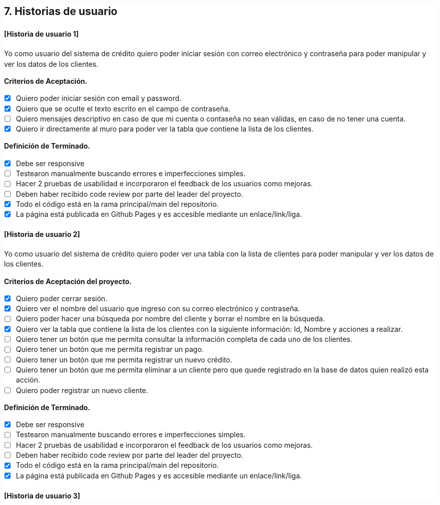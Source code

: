 ## 7. Historias de usuario

#### [Historia de usuario 1]

Yo como usuario del sistema de crédito quiero poder iniciar sesión con correo electrónico y contraseña para poder manipular y ver los datos de los clientes.

**Criterios de Aceptación.**

- [X] Quiero poder iniciar sesión con email y password.
- [X] Quiero que se oculte el texto escrito en el campo de contraseña.
- [ ] Quiero mensajes descriptivo en caso de que mi cuenta o contaseña no sean válidas, en caso de no tener una cuenta.
- [X] Quiero ir directamente al muro para poder ver la tabla que contiene la lista de los clientes.
 
**Definición de Terminado.**

- [X] Debe ser responsive
- [ ] Testearon manualmente buscando errores e imperfecciones simples.
- [ ] Hacer 2 pruebas de usabilidad e incorporaron el feedback de los usuarios como mejoras.
- [ ] Deben haber recibido code review por parte del  leader del proyecto.
- [X] Todo el código está en la rama principal/main del repositorio.
- [X] La página está publicada en Github Pages y es accesible mediante un enlace/link/liga.

#### [Historia de usuario 2]

Yo como usuario del sistema de crédito quiero poder ver una tabla con la lista de clientes para poder manipular y ver los datos de los clientes.

**Criterios de Aceptación del proyecto.**

- [X] Quiero poder cerrar sesión.
- [X] Quiero ver el nombre del usuario que ingreso con su correo electrónico y contraseña.
- [ ] Quiero poder hacer una búsqueda por nombre del cliente y borrar el nombre en la búsqueda.
- [X] Quiero ver la tabla que contiene la lista de los clientes con la siguiente información: Id, Nombre y acciones a realizar.
- [ ] Quiero tener un botón que me permita consultar la información completa de cada uno de los clientes.
- [ ] Quiero tener un botón que me permita registrar un pago.
- [ ] Quiero tener un botón que me permita registrar un nuevo crédito.
- [ ] Quiero tener un botón que me permita eliminar a un cliente pero que quede registrado en la base de datos quien realizó          esta acción.
- [ ] Quiero poder registrar un nuevo cliente.
 
**Definición de Terminado.**

- [X] Debe ser responsive
- [ ] Testearon manualmente buscando errores e imperfecciones simples.
- [ ] Hacer 2 pruebas de usabilidad e incorporaron el feedback de los usuarios como mejoras.
- [ ] Deben haber recibido code review por parte del  leader del proyecto.
- [X] Todo el código está en la rama principal/main del repositorio.
- [X] La página está publicada en Github Pages y es accesible mediante un enlace/link/liga.

#### [Historia de usuario 3]
